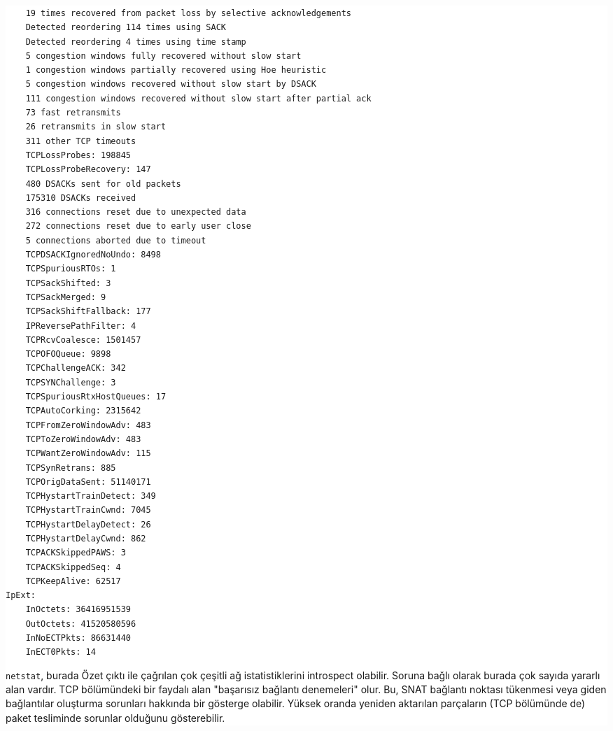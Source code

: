 ```
    19 times recovered from packet loss by selective acknowledgements
    Detected reordering 114 times using SACK
    Detected reordering 4 times using time stamp
    5 congestion windows fully recovered without slow start
    1 congestion windows partially recovered using Hoe heuristic
    5 congestion windows recovered without slow start by DSACK
    111 congestion windows recovered without slow start after partial ack
    73 fast retransmits
    26 retransmits in slow start
    311 other TCP timeouts
    TCPLossProbes: 198845
    TCPLossProbeRecovery: 147
    480 DSACKs sent for old packets
    175310 DSACKs received
    316 connections reset due to unexpected data
    272 connections reset due to early user close
    5 connections aborted due to timeout
    TCPDSACKIgnoredNoUndo: 8498
    TCPSpuriousRTOs: 1
    TCPSackShifted: 3
    TCPSackMerged: 9
    TCPSackShiftFallback: 177
    IPReversePathFilter: 4
    TCPRcvCoalesce: 1501457
    TCPOFOQueue: 9898
    TCPChallengeACK: 342
    TCPSYNChallenge: 3
    TCPSpuriousRtxHostQueues: 17
    TCPAutoCorking: 2315642
    TCPFromZeroWindowAdv: 483
    TCPToZeroWindowAdv: 483
    TCPWantZeroWindowAdv: 115
    TCPSynRetrans: 885
    TCPOrigDataSent: 51140171
    TCPHystartTrainDetect: 349
    TCPHystartTrainCwnd: 7045
    TCPHystartDelayDetect: 26
    TCPHystartDelayCwnd: 862
    TCPACKSkippedPAWS: 3
    TCPACKSkippedSeq: 4
    TCPKeepAlive: 62517
IpExt:
    InOctets: 36416951539
    OutOctets: 41520580596
    InNoECTPkts: 86631440
    InECT0Pkts: 14
```

`netstat`, burada Özet çıktı ile çağrılan çok çeşitli ağ istatistiklerini introspect olabilir. Soruna bağlı olarak burada çok sayıda yararlı alan vardır. TCP bölümündeki bir faydalı alan "başarısız bağlantı denemeleri" olur. Bu, SNAT bağlantı noktası tükenmesi veya giden bağlantılar oluşturma sorunları hakkında bir gösterge olabilir. Yüksek oranda yeniden aktarılan parçaların (TCP bölümünde de) paket tesliminde sorunlar olduğunu gösterebilir. 
